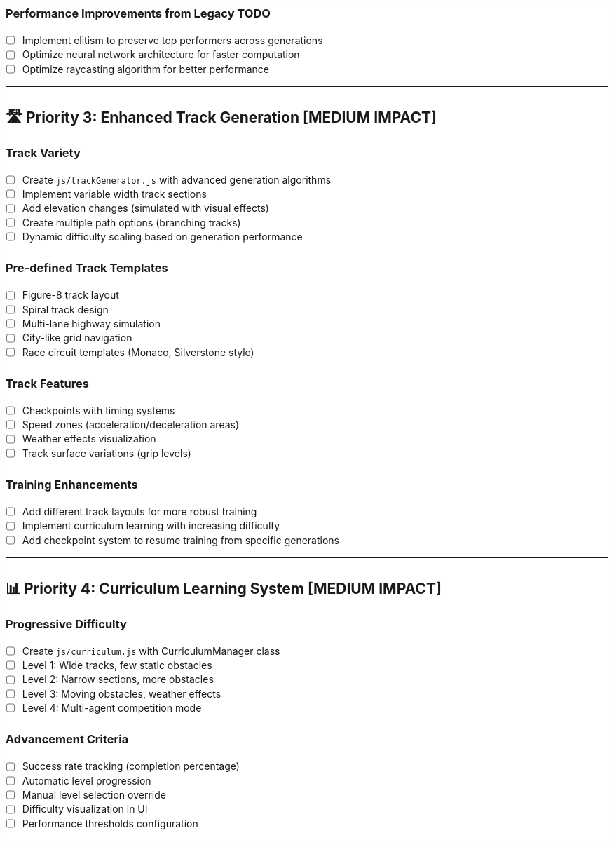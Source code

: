 ### Performance Improvements from Legacy TODO
- [ ] Implement elitism to preserve top performers across generations
- [ ] Optimize neural network architecture for faster computation
- [ ] Optimize raycasting algorithm for better performance

---

## 🛣️ **Priority 3: Enhanced Track Generation** [MEDIUM IMPACT]

### Track Variety
- [ ] Create `js/trackGenerator.js` with advanced generation algorithms
- [ ] Implement variable width track sections
- [ ] Add elevation changes (simulated with visual effects)
- [ ] Create multiple path options (branching tracks)
- [ ] Dynamic difficulty scaling based on generation performance

### Pre-defined Track Templates
- [ ] Figure-8 track layout
- [ ] Spiral track design
- [ ] Multi-lane highway simulation
- [ ] City-like grid navigation
- [ ] Race circuit templates (Monaco, Silverstone style)

### Track Features
- [ ] Checkpoints with timing systems
- [ ] Speed zones (acceleration/deceleration areas)
- [ ] Weather effects visualization
- [ ] Track surface variations (grip levels)

### Training Enhancements
- [ ] Add different track layouts for more robust training
- [ ] Implement curriculum learning with increasing difficulty
- [ ] Add checkpoint system to resume training from specific generations

---

## 📊 **Priority 4: Curriculum Learning System** [MEDIUM IMPACT]

### Progressive Difficulty
- [ ] Create `js/curriculum.js` with CurriculumManager class
- [ ] Level 1: Wide tracks, few static obstacles
- [ ] Level 2: Narrow sections, more obstacles
- [ ] Level 3: Moving obstacles, weather effects
- [ ] Level 4: Multi-agent competition mode

### Advancement Criteria
- [ ] Success rate tracking (completion percentage)
- [ ] Automatic level progression
- [ ] Manual level selection override
- [ ] Difficulty visualization in UI
- [ ] Performance thresholds configuration

---
